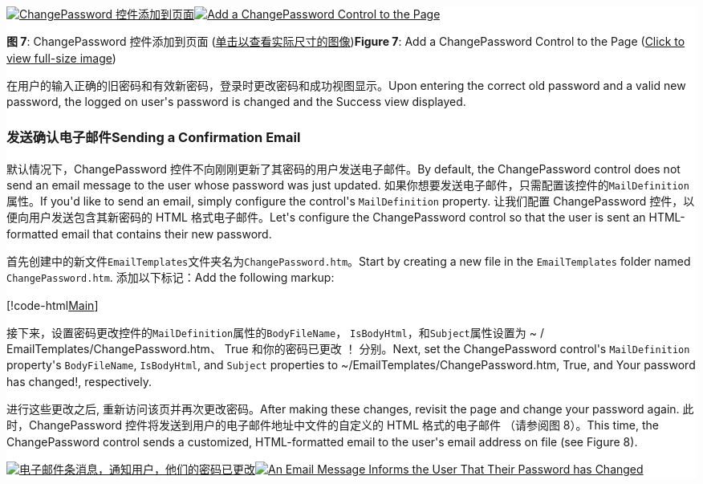 
<span data-ttu-id="edc9a-275">[![ChangePassword 控件添加到页面](recovering-and-changing-passwords-cs/_static/image20.png)](recovering-and-changing-passwords-cs/_static/image19.png)</span><span class="sxs-lookup"><span data-stu-id="edc9a-275">[![Add a ChangePassword Control to the Page](recovering-and-changing-passwords-cs/_static/image20.png)](recovering-and-changing-passwords-cs/_static/image19.png)</span></span>

<span data-ttu-id="edc9a-276">**图 7**: ChangePassword 控件添加到页面 ([单击以查看实际尺寸的图像](recovering-and-changing-passwords-cs/_static/image21.png))</span><span class="sxs-lookup"><span data-stu-id="edc9a-276">**Figure 7**: Add a ChangePassword Control to the Page  ([Click to view full-size image](recovering-and-changing-passwords-cs/_static/image21.png))</span></span>


<span data-ttu-id="edc9a-277">在用户的输入正确的旧密码和有效新密码，登录时更改密码和成功视图显示。</span><span class="sxs-lookup"><span data-stu-id="edc9a-277">Upon entering the correct old password and a valid new password, the logged on user's password is changed and the Success view displayed.</span></span>

### <a name="sending-a-confirmation-email"></a><span data-ttu-id="edc9a-278">发送确认电子邮件</span><span class="sxs-lookup"><span data-stu-id="edc9a-278">Sending a Confirmation Email</span></span>

<span data-ttu-id="edc9a-279">默认情况下，ChangePassword 控件不向刚刚更新了其密码的用户发送电子邮件。</span><span class="sxs-lookup"><span data-stu-id="edc9a-279">By default, the ChangePassword control does not send an email message to the user whose password was just updated.</span></span> <span data-ttu-id="edc9a-280">如果你想要发送电子邮件，只需配置该控件的`MailDefinition`属性。</span><span class="sxs-lookup"><span data-stu-id="edc9a-280">If you'd like to send an email, simply configure the control's `MailDefinition` property.</span></span> <span data-ttu-id="edc9a-281">让我们配置 ChangePassword 控件，以便向用户发送包含其新密码的 HTML 格式电子邮件。</span><span class="sxs-lookup"><span data-stu-id="edc9a-281">Let's configure the ChangePassword control so that the user is sent an HTML-formatted email that contains their new password.</span></span>

<span data-ttu-id="edc9a-282">首先创建中的新文件`EmailTemplates`文件夹名为`ChangePassword.htm`。</span><span class="sxs-lookup"><span data-stu-id="edc9a-282">Start by creating a new file in the `EmailTemplates` folder named `ChangePassword.htm`.</span></span> <span data-ttu-id="edc9a-283">添加以下标记：</span><span class="sxs-lookup"><span data-stu-id="edc9a-283">Add the following markup:</span></span>

[!code-html[Main](recovering-and-changing-passwords-cs/samples/sample4.html)]

<span data-ttu-id="edc9a-284">接下来，设置密码更改控件的`MailDefinition`属性的`BodyFileName`， `IsBodyHtml`，和`Subject`属性设置为 ~ / EmailTemplates/ChangePassword.htm、 True 和你的密码已更改 ！ 分别。</span><span class="sxs-lookup"><span data-stu-id="edc9a-284">Next, set the ChangePassword control's `MailDefinition` property's `BodyFileName`, `IsBodyHtml`, and `Subject` properties to ~/EmailTemplates/ChangePassword.htm, True, and Your password has changed!, respectively.</span></span>

<span data-ttu-id="edc9a-285">进行这些更改之后, 重新访问该页并再次更改密码。</span><span class="sxs-lookup"><span data-stu-id="edc9a-285">After making these changes, revisit the page and change your password again.</span></span> <span data-ttu-id="edc9a-286">此时，ChangePassword 控件将发送到用户的电子邮件地址中文件的自定义的 HTML 格式的电子邮件 （请参阅图 8）。</span><span class="sxs-lookup"><span data-stu-id="edc9a-286">This time, the ChangePassword control sends a customized, HTML-formatted email to the user's email address on file (see Figure 8).</span></span>


<span data-ttu-id="edc9a-287">[![电子邮件条消息，通知用户，他们的密码已更改](recovering-and-changing-passwords-cs/_static/image23.png)](recovering-and-changing-passwords-cs/_static/image22.png)</span><span class="sxs-lookup"><span data-stu-id="edc9a-287">[![An Email Message Informs the User That Their Password has Changed](recovering-and-changing-passwords-cs/_static/image23.png)](recovering-and-changing-passwords-cs/_static/image22.png)</span></span>
